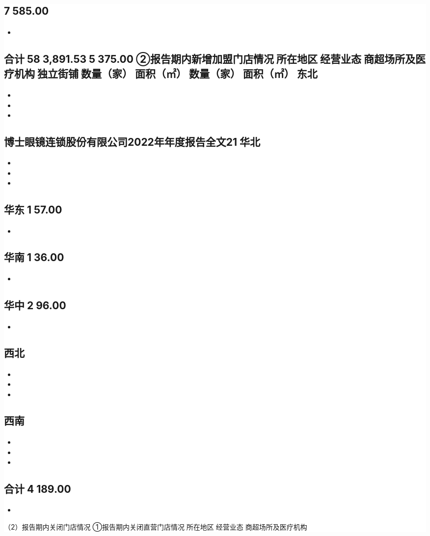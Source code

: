 7
585.00
-
-
合计
58
3,891.53
5
375.00
②报告期内新增加盟门店情况
所在地区
经营业态
商超场所及医疗机构
独立街铺
数量（家）
面积（㎡）
数量（家）
面积（㎡）
东北
-
-
-
-
博士眼镜连锁股份有限公司2022年年度报告全文21
华北
-
-
-
-
华东
1
57.00
-
-
华南
1
36.00
-
-
华中
2
96.00
-
-
西北
-
-
-
-
西南
-
-
-
-
合计
4
189.00
-
-
（2）报告期内关闭门店情况
①报告期内关闭直营门店情况
所在地区
经营业态
商超场所及医疗机构